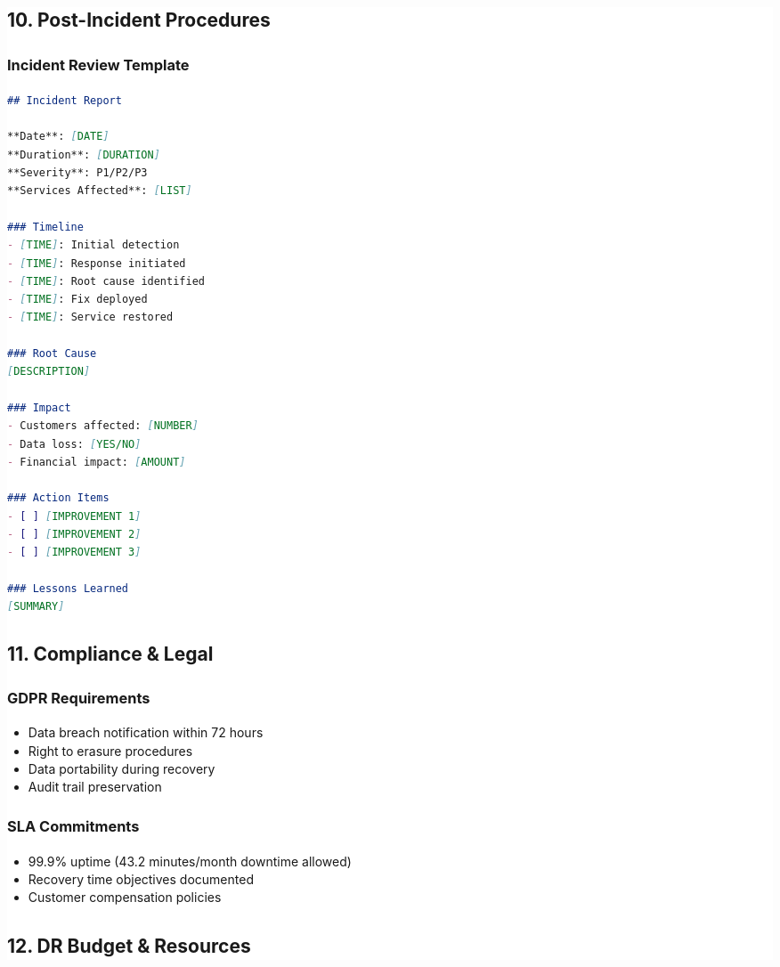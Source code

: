 ## 10. Post-Incident Procedures

### Incident Review Template
```markdown
## Incident Report

**Date**: [DATE]
**Duration**: [DURATION]
**Severity**: P1/P2/P3
**Services Affected**: [LIST]

### Timeline
- [TIME]: Initial detection
- [TIME]: Response initiated
- [TIME]: Root cause identified
- [TIME]: Fix deployed
- [TIME]: Service restored

### Root Cause
[DESCRIPTION]

### Impact
- Customers affected: [NUMBER]
- Data loss: [YES/NO]
- Financial impact: [AMOUNT]

### Action Items
- [ ] [IMPROVEMENT 1]
- [ ] [IMPROVEMENT 2]
- [ ] [IMPROVEMENT 3]

### Lessons Learned
[SUMMARY]
```

## 11. Compliance & Legal

### GDPR Requirements
- Data breach notification within 72 hours
- Right to erasure procedures
- Data portability during recovery
- Audit trail preservation

### SLA Commitments
- 99.9% uptime (43.2 minutes/month downtime allowed)
- Recovery time objectives documented
- Customer compensation policies

## 12. DR Budget & Resources
